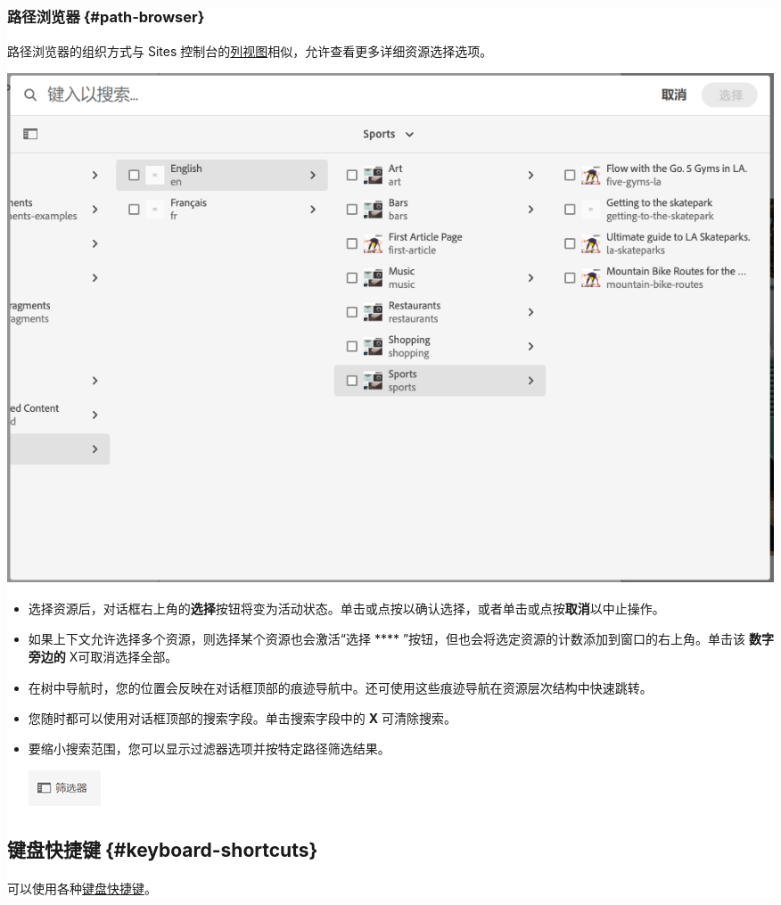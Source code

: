 ### 路径浏览器 {#path-browser}

路径浏览器的组织方式与 Sites 控制台的[列视图](/help/sites-cloud/authoring/getting-started/basic-handling.md#column-view)相似，允许查看更多详细资源选择选项。

![路径浏览器](/help/sites-cloud/authoring/assets/path-browser.png)

* 选择资源后，对话框右上角的&#x200B;**选择**&#x200B;按钮将变为活动状态。单击或点按以确认选择，或者单击或点按&#x200B;**取消**&#x200B;以中止操作。
* 如果上下文允许选择多个资源，则选择某个资源也会激活“选择 **** ”按钮，但也会将选定资源的计数添加到窗口的右上角。单击该 **数字旁边的** X可取消选择全部。
* 在树中导航时，您的位置会反映在对话框顶部的痕迹导航中。还可使用这些痕迹导航在资源层次结构中快速跳转。
* 您随时都可以使用对话框顶部的搜索字段。单击搜索字段中的 **X** 可清除搜索。
* 要缩小搜索范围，您可以显示过滤器选项并按特定路径筛选结果。

  ![过滤器选项](/help/sites-cloud/authoring/assets/filters-option.png)

## 键盘快捷键 {#keyboard-shortcuts}

可以使用各种[键盘快捷键](/help/sites-cloud/authoring/getting-started/keyboard-shortcuts.md)。
